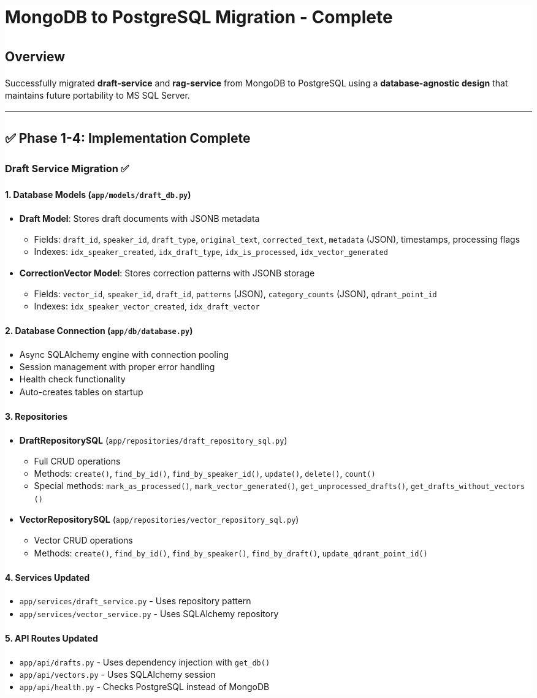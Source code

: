 # MongoDB to PostgreSQL Migration - Complete

## Overview

Successfully migrated **draft-service** and **rag-service** from MongoDB to PostgreSQL using a **database-agnostic design** that maintains future portability to MS SQL Server.

---

## ✅ Phase 1-4: Implementation Complete

### **Draft Service Migration** ✅

#### 1. **Database Models** (`app/models/draft_db.py`)
- **Draft Model**: Stores draft documents with JSONB metadata
  - Fields: `draft_id`, `speaker_id`, `draft_type`, `original_text`, `corrected_text`, `metadata` (JSON), timestamps, processing flags
  - Indexes: `idx_speaker_created`, `idx_draft_type`, `idx_is_processed`, `idx_vector_generated`

- **CorrectionVector Model**: Stores correction patterns with JSONB storage
  - Fields: `vector_id`, `speaker_id`, `draft_id`, `patterns` (JSON), `category_counts` (JSON), `qdrant_point_id`
  - Indexes: `idx_speaker_vector_created`, `idx_draft_vector`

#### 2. **Database Connection** (`app/db/database.py`)
- Async SQLAlchemy engine with connection pooling
- Session management with proper error handling
- Health check functionality
- Auto-creates tables on startup

#### 3. **Repositories**
- **DraftRepositorySQL** (`app/repositories/draft_repository_sql.py`)
  - Full CRUD operations
  - Methods: `create()`, `find_by_id()`, `find_by_speaker_id()`, `update()`, `delete()`, `count()`
  - Special methods: `mark_as_processed()`, `mark_vector_generated()`, `get_unprocessed_drafts()`, `get_drafts_without_vectors()`

- **VectorRepositorySQL** (`app/repositories/vector_repository_sql.py`)
  - Vector CRUD operations
  - Methods: `create()`, `find_by_id()`, `find_by_speaker()`, `find_by_draft()`, `update_qdrant_point_id()`

#### 4. **Services Updated**
- `app/services/draft_service.py` - Uses repository pattern
- `app/services/vector_service.py` - Uses SQLAlchemy repository

#### 5. **API Routes Updated**
- `app/api/drafts.py` - Uses dependency injection with `get_db()`
- `app/api/vectors.py` - Uses SQLAlchemy session
- `app/api/health.py` - Checks PostgreSQL instead of MongoDB
